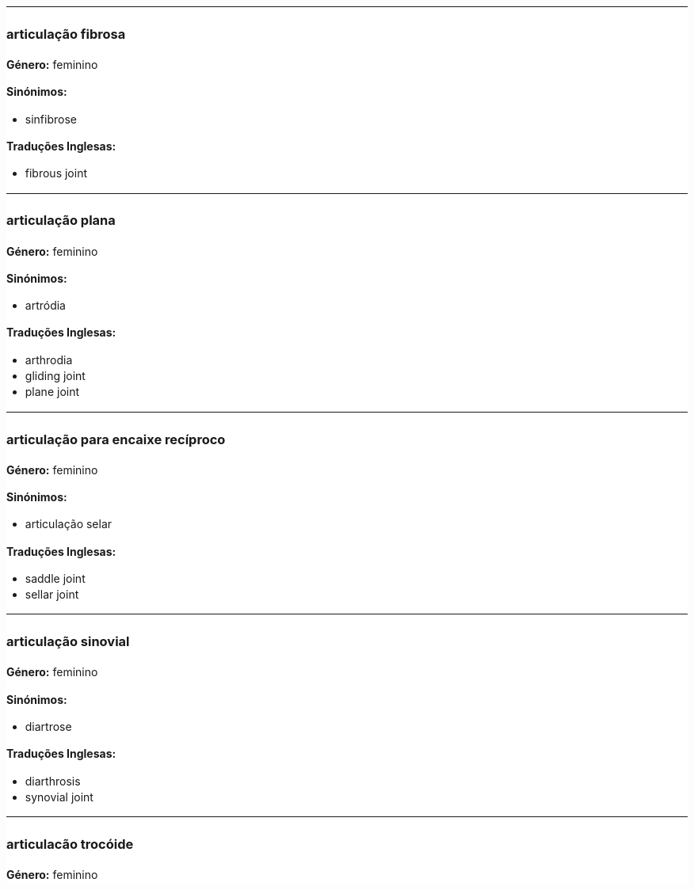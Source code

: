 
---

### articulação fibrosa
**Género:** feminino

**Sinónimos:**
- sinfibrose

**Traduções Inglesas:**
- fibrous joint


---

### articulação plana
**Género:** feminino

**Sinónimos:**
- artródia

**Traduções Inglesas:**
- arthrodia
- gliding joint
- plane joint


---

### articulação para encaixe recíproco
**Género:** feminino

**Sinónimos:**
- articulação selar

**Traduções Inglesas:**
- saddle joint
- sellar joint


---

### articulação sinovial
**Género:** feminino

**Sinónimos:**
- diartrose

**Traduções Inglesas:**
- diarthrosis
- synovial joint


---

### articulacão trocóide
**Género:** feminino
